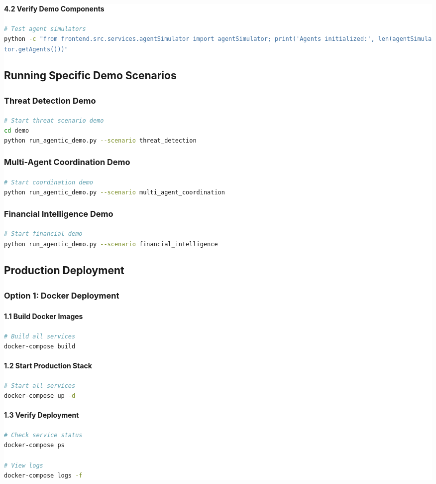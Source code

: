 #### 4.2 Verify Demo Components
```bash
# Test agent simulators
python -c "from frontend.src.services.agentSimulator import agentSimulator; print('Agents initialized:', len(agentSimulator.getAgents()))"
```

## Running Specific Demo Scenarios

### Threat Detection Demo
```bash
# Start threat scenario demo
cd demo
python run_agentic_demo.py --scenario threat_detection
```

### Multi-Agent Coordination Demo
```bash
# Start coordination demo
python run_agentic_demo.py --scenario multi_agent_coordination
```

### Financial Intelligence Demo
```bash
# Start financial demo
python run_agentic_demo.py --scenario financial_intelligence
```

## Production Deployment

### Option 1: Docker Deployment

#### 1.1 Build Docker Images
```bash
# Build all services
docker-compose build
```

#### 1.2 Start Production Stack
```bash
# Start all services
docker-compose up -d
```

#### 1.3 Verify Deployment
```bash
# Check service status
docker-compose ps

# View logs
docker-compose logs -f
```
